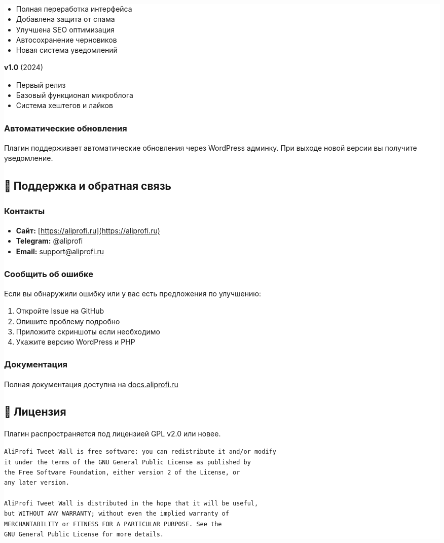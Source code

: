 - Полная переработка интерфейса
- Добавлена защита от спама
- Улучшена SEO оптимизация
- Автосохранение черновиков
- Новая система уведомлений

**v1.0** (2024)

- Первый релиз
- Базовый функционал микроблога
- Система хештегов и лайков


### Автоматические обновления

Плагин поддерживает автоматические обновления через WordPress админку. При выходе новой версии вы получите уведомление.

## 🤝 Поддержка и обратная связь

### Контакты

- **Сайт:** [https://aliprofi.ru](https://aliprofi.ru)
- **Telegram:** @aliprofi
- **Email:** support@aliprofi.ru


### Сообщить об ошибке

Если вы обнаружили ошибку или у вас есть предложения по улучшению:

1. Откройте Issue на GitHub
2. Опишите проблему подробно
3. Приложите скриншоты если необходимо
4. Укажите версию WordPress и PHP

### Документация

Полная документация доступна на [docs.aliprofi.ru](https://aliprofi.ru)

## 📜 Лицензия

Плагин распространяется под лицензией GPL v2.0 или новее.

```
AliProfi Tweet Wall is free software: you can redistribute it and/or modify
it under the terms of the GNU General Public License as published by
the Free Software Foundation, either version 2 of the License, or
any later version.

AliProfi Tweet Wall is distributed in the hope that it will be useful,
but WITHOUT ANY WARRANTY; without even the implied warranty of
MERCHANTABILITY or FITNESS FOR A PARTICULAR PURPOSE. See the
GNU General Public License for more details.
```
